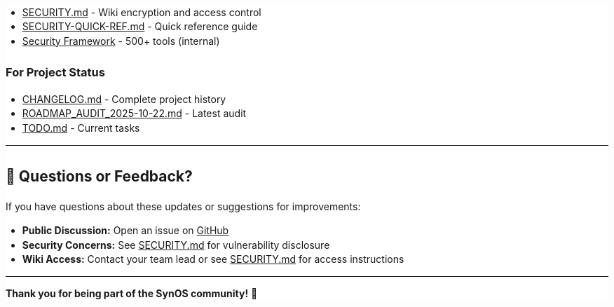 -   [SECURITY.md](SECURITY.md) - Wiki encryption and access control
-   [SECURITY-QUICK-REF.md](SECURITY-QUICK-REF.md) - Quick reference guide
-   [Security Framework](internal/Security-Framework.md) - 500+ tools (internal)

### For Project Status

-   [CHANGELOG.md](../../CHANGELOG.md) - Complete project history
-   [ROADMAP_AUDIT_2025-10-22.md](../07-audits/ROADMAP_AUDIT_2025-10-22.md) - Latest audit
-   [TODO.md](../../TODO.md) - Current tasks

---

## 💬 Questions or Feedback?

If you have questions about these updates or suggestions for improvements:

-   **Public Discussion:** Open an issue on [GitHub](https://github.com/TLimoges33/Syn_OS/issues)
-   **Security Concerns:** See [SECURITY.md](../../SECURITY.md) for vulnerability disclosure
-   **Wiki Access:** Contact your team lead or see [SECURITY.md](SECURITY.md) for access instructions

---

**Thank you for being part of the SynOS community!** 🚀
